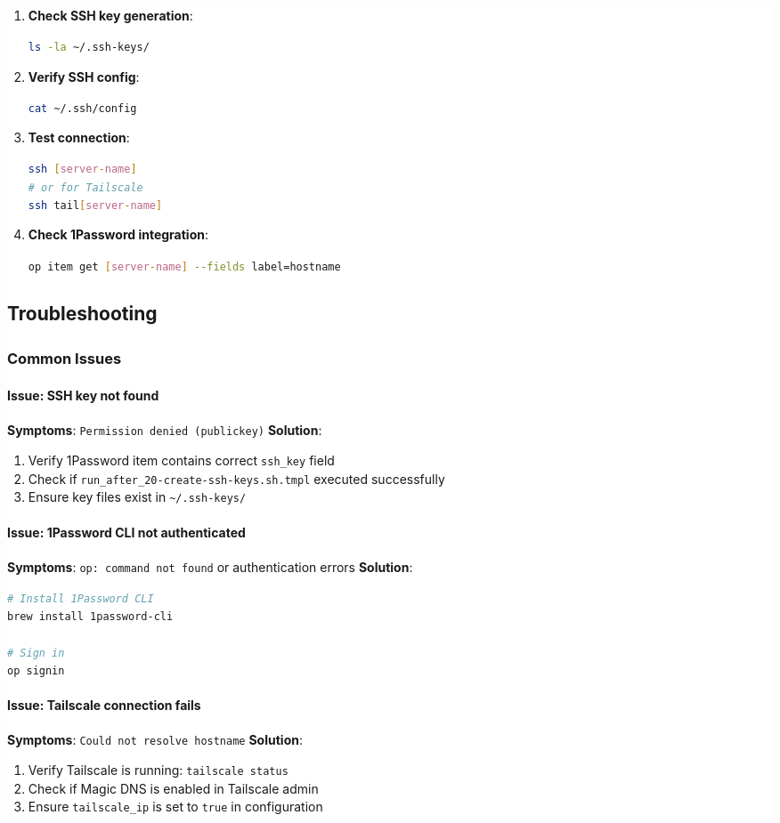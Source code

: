 1. **Check SSH key generation**:

   ```bash
   ls -la ~/.ssh-keys/
   ```

2. **Verify SSH config**:

   ```bash
   cat ~/.ssh/config
   ```

3. **Test connection**:

   ```bash
   ssh [server-name]
   # or for Tailscale
   ssh tail[server-name]
   ```

4. **Check 1Password integration**:
   ```bash
   op item get [server-name] --fields label=hostname
   ```

## Troubleshooting

### Common Issues

#### Issue: SSH key not found

**Symptoms**: `Permission denied (publickey)`
**Solution**:

1. Verify 1Password item contains correct `ssh_key` field
2. Check if `run_after_20-create-ssh-keys.sh.tmpl` executed successfully
3. Ensure key files exist in `~/.ssh-keys/`

#### Issue: 1Password CLI not authenticated

**Symptoms**: `op: command not found` or authentication errors
**Solution**:

```bash
# Install 1Password CLI
brew install 1password-cli

# Sign in
op signin
```

#### Issue: Tailscale connection fails

**Symptoms**: `Could not resolve hostname`
**Solution**:

1. Verify Tailscale is running: `tailscale status`
2. Check if Magic DNS is enabled in Tailscale admin
3. Ensure `tailscale_ip` is set to `true` in configuration
